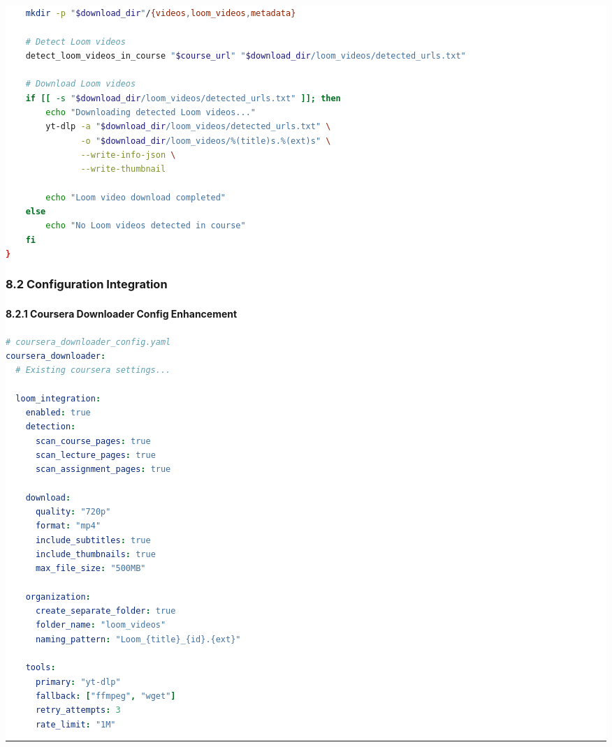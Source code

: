 ```bash
    mkdir -p "$download_dir"/{videos,loom_videos,metadata}
    
    # Detect Loom videos
    detect_loom_videos_in_course "$course_url" "$download_dir/loom_videos/detected_urls.txt"
    
    # Download Loom videos
    if [[ -s "$download_dir/loom_videos/detected_urls.txt" ]]; then
        echo "Downloading detected Loom videos..."
        yt-dlp -a "$download_dir/loom_videos/detected_urls.txt" \
               -o "$download_dir/loom_videos/%(title)s.%(ext)s" \
               --write-info-json \
               --write-thumbnail
        
        echo "Loom video download completed"
    else
        echo "No Loom videos detected in course"
    fi
}
```

### 8.2 Configuration Integration

#### 8.2.1 Coursera Downloader Config Enhancement
```yaml
# coursera_downloader_config.yaml
coursera_downloader:
  # Existing coursera settings...
  
  loom_integration:
    enabled: true
    detection:
      scan_course_pages: true
      scan_lecture_pages: true
      scan_assignment_pages: true
    
    download:
      quality: "720p"
      format: "mp4"
      include_subtitles: true
      include_thumbnails: true
      max_file_size: "500MB"
    
    organization:
      create_separate_folder: true
      folder_name: "loom_videos"
      naming_pattern: "Loom_{title}_{id}.{ext}"
    
    tools:
      primary: "yt-dlp"
      fallback: ["ffmpeg", "wget"]
      retry_attempts: 3
      rate_limit: "1M"
```

---